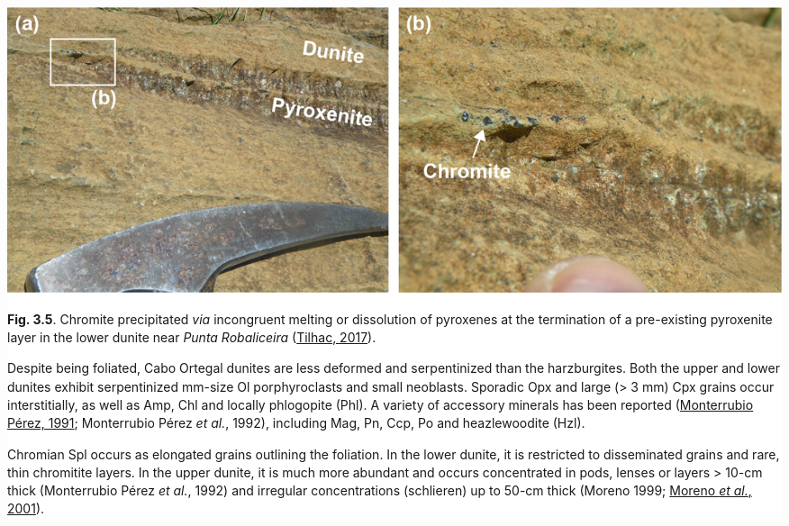 <img src="cabo-ortegal/fieldguide_figures/dissolved-pyroxenite.png"
style="max-width: 100%; max-height: 750px; height: auto;"/>

**Fig. 3.5**. Chromite precipitated _via_ incongruent melting or dissolution of pyroxenes at the termination of a pre-existing pyroxenite layer in the lower dunite near *Punta Robaliceira* ([Tilhac, 2017](https://doi.org/10.25949/22281616.v1)).

Despite being foliated, Cabo Ortegal dunites are less deformed and serpentinized than the harzburgites. Both the upper and lower dunites exhibit serpentinized mm-size Ol porphyroclasts and small neoblasts. Sporadic Opx and large (> 3 mm) Cpx grains occur interstitially, as well as Amp, Chl and locally phlogopite (Phl). A variety of accessory minerals has been reported ([Monterrubio Pérez, 1991](https://docta.ucm.es/entities/publication/fda0fa77-a464-4c62-a271-a50d4da99ba3); Monterrubio Pérez _et al._, 1992), including Mag, Pn, Ccp, Po and heazlewoodite (Hzl). 

Chromian Spl occurs as elongated grains outlining the foliation. In the lower dunite, it is restricted to disseminated grains and rare, thin chromitite layers. In the upper dunite, it is much more abundant and occurs concentrated in pods, lenses or layers > 10-cm thick (Monterrubio Pérez _et al._, 1992) and irregular concentrations (schlieren) up to 50-cm thick (Moreno 1999; [Moreno _et al._, 2001](https://doi.org/10.1144/jgs.158.4.601)). 
